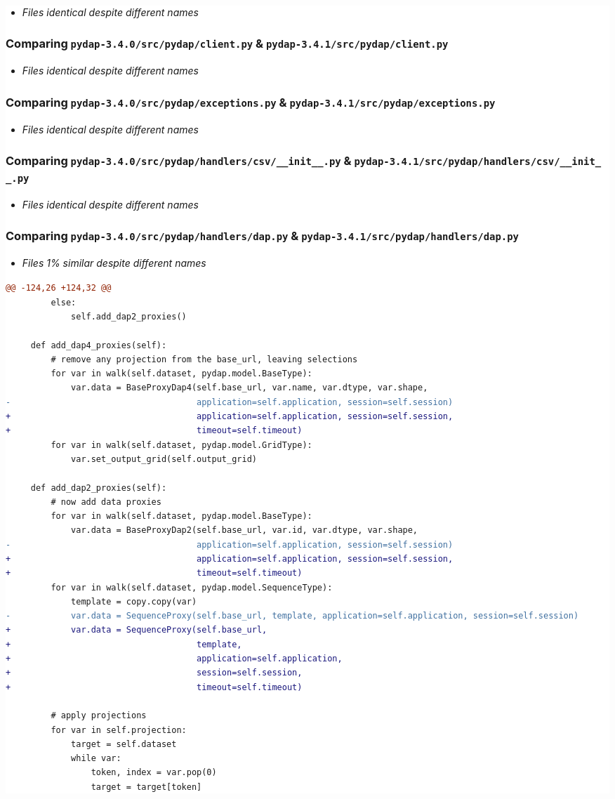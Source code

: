  * *Files identical despite different names*

### Comparing `pydap-3.4.0/src/pydap/client.py` & `pydap-3.4.1/src/pydap/client.py`

 * *Files identical despite different names*

### Comparing `pydap-3.4.0/src/pydap/exceptions.py` & `pydap-3.4.1/src/pydap/exceptions.py`

 * *Files identical despite different names*

### Comparing `pydap-3.4.0/src/pydap/handlers/csv/__init__.py` & `pydap-3.4.1/src/pydap/handlers/csv/__init__.py`

 * *Files identical despite different names*

### Comparing `pydap-3.4.0/src/pydap/handlers/dap.py` & `pydap-3.4.1/src/pydap/handlers/dap.py`

 * *Files 1% similar despite different names*

```diff
@@ -124,26 +124,32 @@
         else:
             self.add_dap2_proxies()
 
     def add_dap4_proxies(self):
         # remove any projection from the base_url, leaving selections
         for var in walk(self.dataset, pydap.model.BaseType):
             var.data = BaseProxyDap4(self.base_url, var.name, var.dtype, var.shape,
-                                     application=self.application, session=self.session)
+                                     application=self.application, session=self.session,
+                                     timeout=self.timeout)
         for var in walk(self.dataset, pydap.model.GridType):
             var.set_output_grid(self.output_grid)
 
     def add_dap2_proxies(self):
         # now add data proxies
         for var in walk(self.dataset, pydap.model.BaseType):
             var.data = BaseProxyDap2(self.base_url, var.id, var.dtype, var.shape,
-                                     application=self.application, session=self.session)
+                                     application=self.application, session=self.session,
+                                     timeout=self.timeout)
         for var in walk(self.dataset, pydap.model.SequenceType):
             template = copy.copy(var)
-            var.data = SequenceProxy(self.base_url, template, application=self.application, session=self.session)
+            var.data = SequenceProxy(self.base_url,
+                                     template,
+                                     application=self.application,
+                                     session=self.session,
+                                     timeout=self.timeout)
 
         # apply projections
         for var in self.projection:
             target = self.dataset
             while var:
                 token, index = var.pop(0)
                 target = target[token]
```
